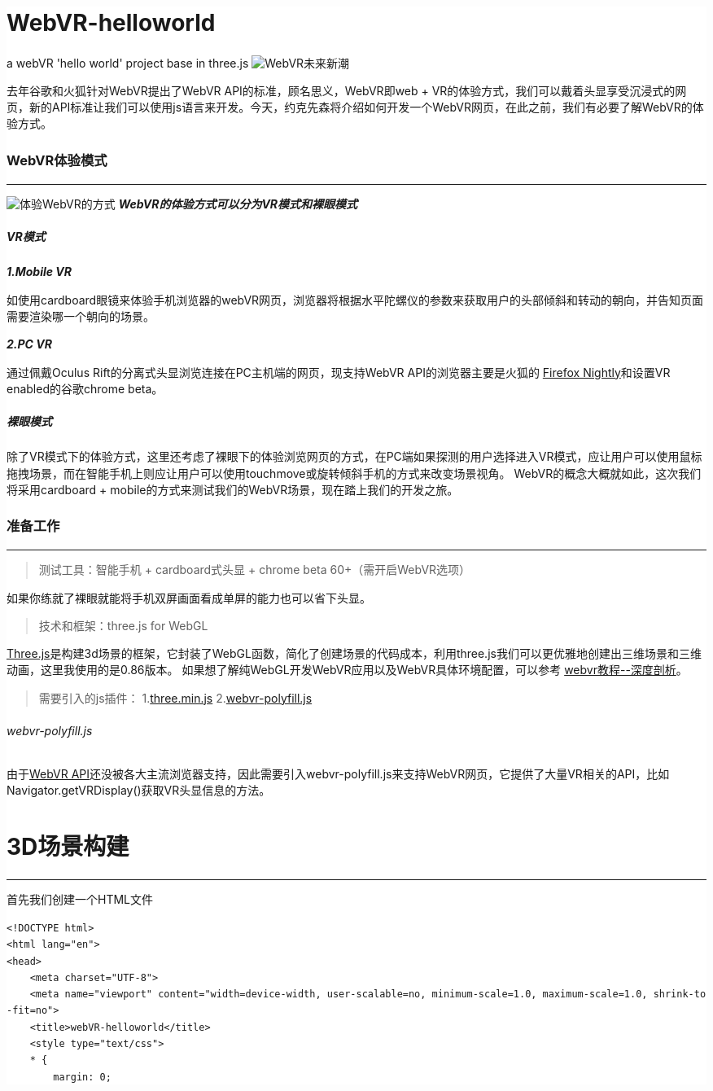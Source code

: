 # WebVR-helloworld
a webVR 'hello world' project base in three.js
![WebVR未来新潮](http://upload-images.jianshu.io/upload_images/1939855-947df10d4260d1fc.png?imageMogr2/auto-orient/strip%7CimageView2/2/w/1240)

去年谷歌和火狐针对WebVR提出了WebVR API的标准，顾名思义，WebVR即web + VR的体验方式，我们可以戴着头显享受沉浸式的网页，新的API标准让我们可以使用js语言来开发。今天，约克先森将介绍如何开发一个WebVR网页，在此之前，我们有必要了解WebVR的体验方式。

### WebVR体验模式
---

![体验WebVR的方式](http://upload-images.jianshu.io/upload_images/1939855-e2070b8dec8ba830.png?imageMogr2/auto-orient/strip%7CimageView2/2/w/1240)
***WebVR的体验方式可以分为VR模式和裸眼模式***

##### VR模式

***1.Mobile VR***

如使用cardboard眼镜来体验手机浏览器的webVR网页，浏览器将根据水平陀螺仪的参数来获取用户的头部倾斜和转动的朝向，并告知页面需要渲染哪一个朝向的场景。

***2.PC VR***

通过佩戴Oculus Rift的分离式头显浏览连接在PC主机端的网页，现支持WebVR API的浏览器主要是火狐的 [Firefox Nightly](https://nightly.mozilla.org/)和设置VR enabled的谷歌chrome beta。

##### 裸眼模式

除了VR模式下的体验方式，这里还考虑了裸眼下的体验浏览网页的方式，在PC端如果探测的用户选择进入VR模式，应让用户可以使用鼠标拖拽场景，而在智能手机上则应让用户可以使用touchmove或旋转倾斜手机的方式来改变场景视角。
WebVR的概念大概就如此，这次我们将采用cardboard + mobile的方式来测试我们的WebVR场景，现在踏上我们的开发之旅。

### 准备工作
---
>测试工具：智能手机 + cardboard式头显 + chrome beta 60+（需开启WebVR选项）

如果你练就了裸眼就能将手机双屏画面看成单屏的能力也可以省下头显。

>技术和框架：three.js for WebGL

[Three.js](http://threejs.org)是构建3d场景的框架，它封装了WebGL函数，简化了创建场景的代码成本，利用three.js我们可以更优雅地创建出三维场景和三维动画，这里我使用的是0.86版本。
如果想了解纯WebGL开发WebVR应用以及WebVR具体环境配置，可以参考 [webvr教程--深度剖析]()。

> 需要引入的js插件：
  1.[three.min.js](https://github.com/mrdoob/three.js/blob/dev/build/three.min.js)
  2.[webvr-polyfill.js](https://github.com/googlevr/webvr-polyfill/)

###### webvr-polyfill.js
由于[WebVR API](https://developer.mozilla.org/zh-CN/docs/Web/API/WebVR_API)还没被各大主流浏览器支持，因此需要引入webvr-polyfill.js来支持WebVR网页，它提供了大量VR相关的API，比如Navigator.getVRDisplay()获取VR头显信息的方法。

# 3D场景构建
---
首先我们创建一个HTML文件
```
<!DOCTYPE html>
<html lang="en">
<head>
    <meta charset="UTF-8">
    <meta name="viewport" content="width=device-width, user-scalable=no, minimum-scale=1.0, maximum-scale=1.0, shrink-to-fit=no">
    <title>webVR-helloworld</title>
    <style type="text/css">
    * {
	    margin: 0;
```